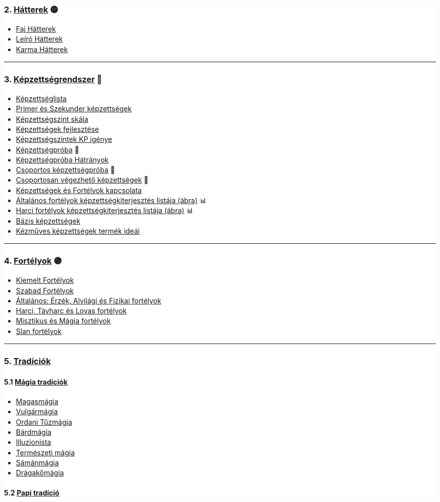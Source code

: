 ### 2. [Hátterek](020_hattererek.md) 🟡

  - [Faj Hátterek](021_faj_hatterek.md)
  - [Leíró Hátterek](022_leiro_hatterek.md)
  - [Karma Hátterek](023_karma_hatterek.md)

---
### 3. [Képzettségrendszer](030_00_kepzettsegrendszer.md) 🔵

- [Képzettséglista](030_01_kepzettseglista.md)
- [Primer és Szekunder képzettségek](030_02_primer_szekunder_kepzettsegek.md)
- [Képzettségszint skála](030_03_kepzettsegszint_skala.md)
- [Képzettségek fejlesztése](030_04_kepzettsegek_fejlesztese.md)
- [Képzettségszintek KP igénye](030_05_kepzettsegszintek_kp_igenye.md)
- [Képzettségpróba](030_06_01_kepzettsegproba.md) 🎲
- [Képzettségpróba Hátrányok](030_06_02_kepzettsegproba_hatranyok.md)
- [Csoportos képzettségpróba](030_07_01_csoportos_kepzettsegproba.md) 🎲
- [Csoportosan végezhető képzettségek](030_07_02_csoportosan_vegezheto_kepzettsegek.md) 🤝
- [Képzettségek és Fortélyok kapcsolata](030_08_01_kepzettsegek_fortelyok_kapcsolata.md)
- [Általános fortélyok képzettségkiterjesztés listája (ábra)](030_08_02_fortelyok_kepzettsegkiterjesztes_listaja.md) 📊
- [Harci fortélyok képzettségkiterjesztés listája (ábra)](030_08_03_harci_fortelyok_kepzettsegkiterjesztes_listaja.md) 📊
- [Bázis képzettségek](030_09_bazis_kepzettsegek.md)
- [Kézműves képzettségek termék ideái](030_10_kezmuves_targyak_ideai.md)

---
### 4. [Fortélyok](040_fortelyok.md) 🟣

  - [Kiemelt Fortélyok](041_kiemelt_fortelyok.md)
  - [Szabad Fortélyok](042_szabad_fortelyok.md)
  - [Általános: Érzék, Alvilági és Fizikai fortélyok](043_altalanos_fortelyok.md)
  - [Harci, Távharc és Lovas fortélyok](044_harci_fortelyok.md)
  - [Misztikus és Mágia fortélyok](045_misztikus_magia_fortelyok.md)
  - [Slan fortélyok](046_slan_fortelyok.md)

---
### 5. [Tradíciók](050_tradiciok.md)

#### 5.1 [Mágia tradíciók](051_00_magia_tradiciok.md)

- [Magasmágia](051_01_magasmagia.md)
- [Vulgármágia](051_02_vulgarmagia.md)
- [Ordani Tűzmágia](051_03_ordani_tuzmagia.md)
- [Bárdmágia](051_04_bardmagia.md)
- [Illuzionista](051_05_illuzionista.md)
- [Természeti mágia](051_06_termeszeti_magia.md)
- [Sámánmágia](051_07_samanmagia.md)
- [Drágakőmágia](051_08_dragakomagia.md)

#### 5.2 [Papi tradíció](052_papi_tradicio.md)
